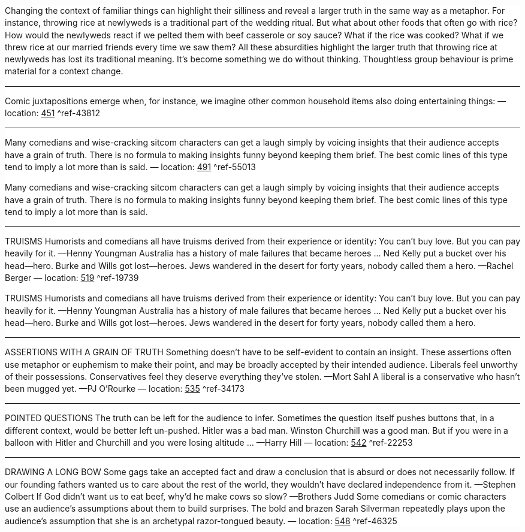 Changing the context of familiar things can highlight their silliness and reveal a larger truth in the same way as a metaphor. For instance, throwing rice at newlyweds is a traditional part of the wedding ritual. But what about other foods that often go with rice? How would the newlyweds react if we pelted them with beef casserole or soy sauce? What if the rice was cooked? What if we threw rice at our married friends every time we saw them? All these absurdities highlight the larger truth that throwing rice at newlyweds has lost its traditional meaning. It’s become something we do without thinking. Thoughtless group behaviour is prime material for a context change.

---
Comic juxtapositions emerge when, for instance, we imagine other common household items also doing entertaining things: — location: [451](kindle://book?action=open&asin=B00BFM0JJY&location=451) ^ref-43812

---
Many comedians and wise-cracking sitcom characters can get a laugh simply by voicing insights that their audience accepts have a grain of truth. There is no formula to making insights funny beyond keeping them brief. The best comic lines of this type tend to imply a lot more than is said. — location: [491](kindle://book?action=open&asin=B00BFM0JJY&location=491) ^ref-55013

Many comedians and wise-cracking sitcom characters can get a laugh simply by voicing insights that their audience accepts have a grain of truth. There is no formula to making insights funny beyond keeping them brief. The best comic lines of this type tend to imply a lot more than is said.

---
TRUISMS Humorists and comedians all have truisms derived from their experience or identity: You can’t buy love. But you can pay heavily for it. —Henny Youngman Australia has a history of male failures that became heroes … Ned Kelly put a bucket over his head—hero. Burke and Wills got lost—heroes. Jews wandered in the desert for forty years, nobody called them a hero. —Rachel Berger — location: [519](kindle://book?action=open&asin=B00BFM0JJY&location=519) ^ref-19739

TRUISMS Humorists and comedians all have truisms derived from their experience or identity: You can’t buy love. But you can pay heavily for it. —Henny Youngman Australia has a history of male failures that became heroes … Ned Kelly put a bucket over his head—hero. Burke and Wills got lost—heroes. Jews wandered in the desert for forty years, nobody called them a hero.

---
ASSERTIONS WITH A GRAIN OF TRUTH Something doesn’t have to be self-evident to contain an insight. These assertions often use metaphor or euphemism to make their point, and may be broadly accepted by their intended audience. Liberals feel unworthy of their possessions. Conservatives feel they deserve everything they’ve stolen. —Mort Sahl A liberal is a conservative who hasn’t been mugged yet. —PJ O’Rourke — location: [535](kindle://book?action=open&asin=B00BFM0JJY&location=535) ^ref-34173

---
POINTED QUESTIONS The truth can be left for the audience to infer. Sometimes the question itself pushes buttons that, in a different context, would be better left un-pushed. Hitler was a bad man. Winston Churchill was a good man. But if you were in a balloon with Hitler and Churchill and you were losing altitude … —Harry Hill — location: [542](kindle://book?action=open&asin=B00BFM0JJY&location=542) ^ref-22253

---
DRAWING A LONG BOW Some gags take an accepted fact and draw a conclusion that is absurd or does not necessarily follow. If our founding fathers wanted us to care about the rest of the world, they wouldn’t have declared independence from it. —Stephen Colbert If God didn’t want us to eat beef, why’d he make cows so slow? —Brothers Judd Some comedians or comic characters use an audience’s assumptions about them to build surprises. The bold and brazen Sarah Silverman repeatedly plays upon the audience’s assumption that she is an archetypal razor-tongued beauty. — location: [548](kindle://book?action=open&asin=B00BFM0JJY&location=548) ^ref-46325
